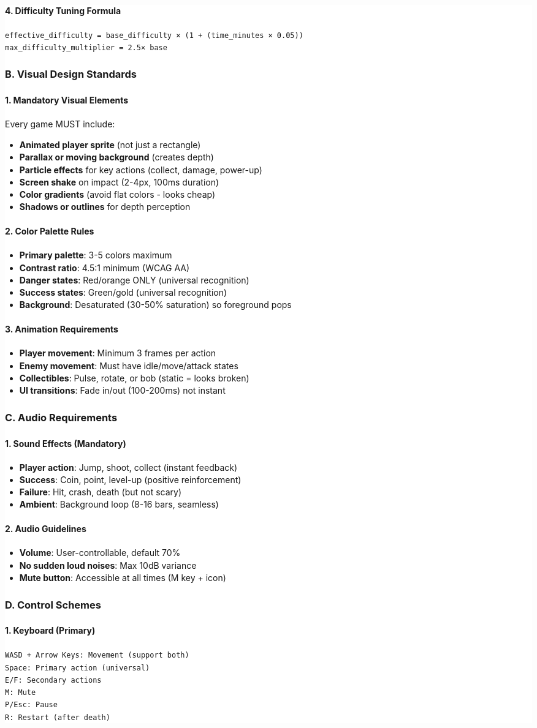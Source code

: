#### 4. Difficulty Tuning Formula
```
effective_difficulty = base_difficulty × (1 + (time_minutes × 0.05))
max_difficulty_multiplier = 2.5× base
```

### B. Visual Design Standards

#### 1. Mandatory Visual Elements
Every game MUST include:
- **Animated player sprite** (not just a rectangle)
- **Parallax or moving background** (creates depth)
- **Particle effects** for key actions (collect, damage, power-up)
- **Screen shake** on impact (2-4px, 100ms duration)
- **Color gradients** (avoid flat colors - looks cheap)
- **Shadows or outlines** for depth perception

#### 2. Color Palette Rules
- **Primary palette**: 3-5 colors maximum
- **Contrast ratio**: 4.5:1 minimum (WCAG AA)
- **Danger states**: Red/orange ONLY (universal recognition)
- **Success states**: Green/gold (universal recognition)
- **Background**: Desaturated (30-50% saturation) so foreground pops

#### 3. Animation Requirements
- **Player movement**: Minimum 3 frames per action
- **Enemy movement**: Must have idle/move/attack states
- **Collectibles**: Pulse, rotate, or bob (static = looks broken)
- **UI transitions**: Fade in/out (100-200ms) not instant

### C. Audio Requirements

#### 1. Sound Effects (Mandatory)
- **Player action**: Jump, shoot, collect (instant feedback)
- **Success**: Coin, point, level-up (positive reinforcement)
- **Failure**: Hit, crash, death (but not scary)
- **Ambient**: Background loop (8-16 bars, seamless)

#### 2. Audio Guidelines
- **Volume**: User-controllable, default 70%
- **No sudden loud noises**: Max 10dB variance
- **Mute button**: Accessible at all times (M key + icon)

### D. Control Schemes

#### 1. Keyboard (Primary)
```
WASD + Arrow Keys: Movement (support both)
Space: Primary action (universal)
E/F: Secondary actions
M: Mute
P/Esc: Pause
R: Restart (after death)
```
